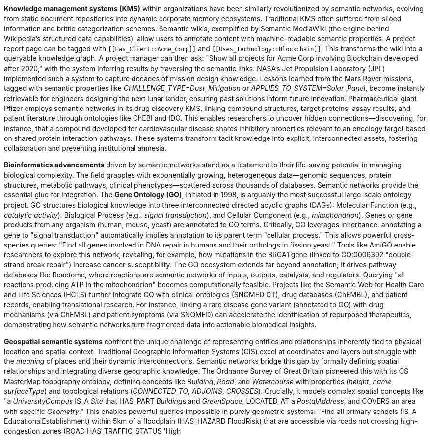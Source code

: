 **Knowledge management systems (KMS)** within organizations have been similarly revolutionized by semantic networks, evolving from static document repositories into dynamic corporate memory ecosystems. Traditional KMS often suffered from siloed information and brittle categorization schemes. Semantic wikis, exemplified by Semantic MediaWiki (the engine behind Wikipedia’s structured data capabilities), allow users to annotate content with machine-readable semantic properties. A project report page can be tagged with `[[Has_Client::Acme_Corp]]` and `[[Uses_Technology::Blockchain]]`. This transforms the wiki into a queryable knowledge graph. A project manager can then ask: "Show all projects for Acme Corp involving Blockchain developed after 2020," with the system inferring results by traversing the semantic links. NASA’s Jet Propulsion Laboratory (JPL) implemented such a system to capture decades of mission design knowledge. Lessons learned from the Mars Rover missions, tagged with semantic properties like *CHALLENGE_TYPE=Dust_Mitigation* or *APPLIES_TO_SYSTEM=Solar_Panel*, become instantly retrievable for engineers designing the next lunar lander, ensuring past solutions inform future innovation. Pharmaceutical giant Pfizer employs semantic networks in its drug discovery KMS, linking compound structures, target proteins, assay results, and patent literature through ontologies like ChEBI and IDO. This enables researchers to uncover hidden connections—discovering, for instance, that a compound developed for cardiovascular disease shares inhibitory properties relevant to an oncology target based on shared protein interaction pathways. These systems transform tacit knowledge into explicit, interconnected assets, fostering collaboration and preventing institutional amnesia.

**Bioinformatics advancements** driven by semantic networks stand as a testament to their life-saving potential in managing biological complexity. The field grapples with exponentially growing, heterogeneous data—genomic sequences, protein structures, metabolic pathways, clinical phenotypes—scattered across thousands of databases. Semantic networks provide the essential glue for integration. The **Gene Ontology (GO)**, initiated in 1998, is arguably the most successful large-scale ontology project. GO structures biological knowledge into three interconnected directed acyclic graphs (DAGs): Molecular Function (e.g., *catalytic activity*), Biological Process (e.g., *signal transduction*), and Cellular Component (e.g., *mitochondrion*). Genes or gene products from any organism (human, mouse, yeast) are annotated to GO terms. Critically, GO leverages inheritance: annotating a gene to "signal transduction" automatically implies annotation to its parent term "cellular process." This allows powerful cross-species queries: "Find all genes involved in DNA repair in humans and their orthologs in fission yeast." Tools like AmiGO enable researchers to explore this network, revealing, for example, how mutations in the BRCA1 gene (linked to GO:0006302 "double-strand break repair") increase cancer susceptibility. The GO ecosystem extends far beyond annotation; it drives pathway databases like Reactome, where reactions are semantic networks of inputs, outputs, catalysts, and regulators. Querying "all reactions producing ATP in the mitochondrion" becomes computationally feasible. Projects like the Semantic Web for Health Care and Life Sciences (HCLS) further integrate GO with clinical ontologies (SNOMED CT), drug databases (ChEMBL), and patient records, enabling translational research. For instance, linking a rare disease gene variant (annotated to GO) with drug mechanisms (via ChEMBL) and patient symptoms (via SNOMED) can accelerate the identification of repurposed therapeutics, demonstrating how semantic networks turn fragmented data into actionable biomedical insights.

**Geospatial semantic systems** confront the unique challenge of representing entities and relationships inherently tied to physical location and spatial context. Traditional Geographic Information Systems (GIS) excel at coordinates and layers but struggle with the *meaning* of places and their dynamic interconnections. Semantic networks bridge this gap by formally defining spatial relationships and integrating diverse geographic knowledge. The Ordnance Survey of Great Britain pioneered this with its OS MasterMap topography ontology, defining concepts like *Building*, *Road*, and *Watercourse* with properties (*height*, *name*, *surfaceType*) and topological relations (*CONNECTED_TO*, *ADJOINS*, *CROSSES*). Crucially, it models complex spatial concepts like "a *UniversityCampus* IS_A *Site* that HAS_PART *Building*s and *GreenSpace*, LOCATED_AT a *PostalAddress*, and COVERS an area with specific *Geometry*." This enables powerful queries impossible in purely geometric systems: "Find all primary schools (IS_A EducationalEstablishment) within 5km of a floodplain (HAS_HAZARD FloodRisk) that are accessible via roads not crossing high-congestion zones (ROAD HAS_TRAFFIC_STATUS 'High
